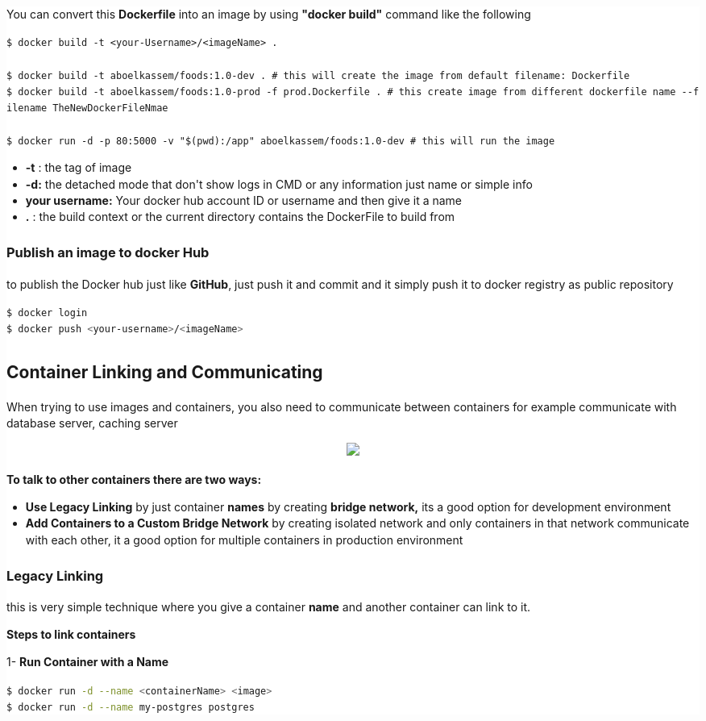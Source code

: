 You can convert this **Dockerfile** into an image by using **"docker build"** command like the following

```docker
$ docker build -t <your-Username>/<imageName> .

$ docker build -t aboelkassem/foods:1.0-dev . # this will create the image from default filename: Dockerfile
$ docker build -t aboelkassem/foods:1.0-prod -f prod.Dockerfile . # this create image from different dockerfile name --filename TheNewDockerFileNmae

$ docker run -d -p 80:5000 -v "$(pwd):/app" aboelkassem/foods:1.0-dev # this will run the image
```

- **-t** : the tag of image
- **-d:** the detached mode that don't show logs in CMD or any information just name or simple info
- **your username:** Your docker hub account ID or username and then give it a name
- **.** : the build context or the current directory contains the DockerFile to build from

### Publish an image to docker Hub

to publish the Docker hub just like **GitHub**, just push it and commit and it simply push it to docker registry as public repository

```bash
$ docker login
$ docker push <your-username>/<imageName>
```

## Container Linking and Communicating

When trying to use images and containers, you also need to communicate between containers for example communicate with database server, caching server

<p align="center" width="100%">
  <img src="https://github.com/aboelkassem/Learn-Docker/blob/main/images/containers-linking.png" width="500" hight="500"/>
</p>

**To talk to other containers there are two ways:**

- **Use Legacy Linking** by just container **names** by creating **bridge network,** its a good option for development environment
- **Add Containers to a Custom Bridge Network** by creating isolated network and only containers in that network communicate with each other, it a good option for multiple containers in production environment

### Legacy Linking

this is very simple technique where you give a container **name** and another container can link to it.

**Steps to link containers**

  1- **Run Container with a Name**

```bash
$ docker run -d --name <containerName> <image>
$ docker run -d --name my-postgres postgres
```
